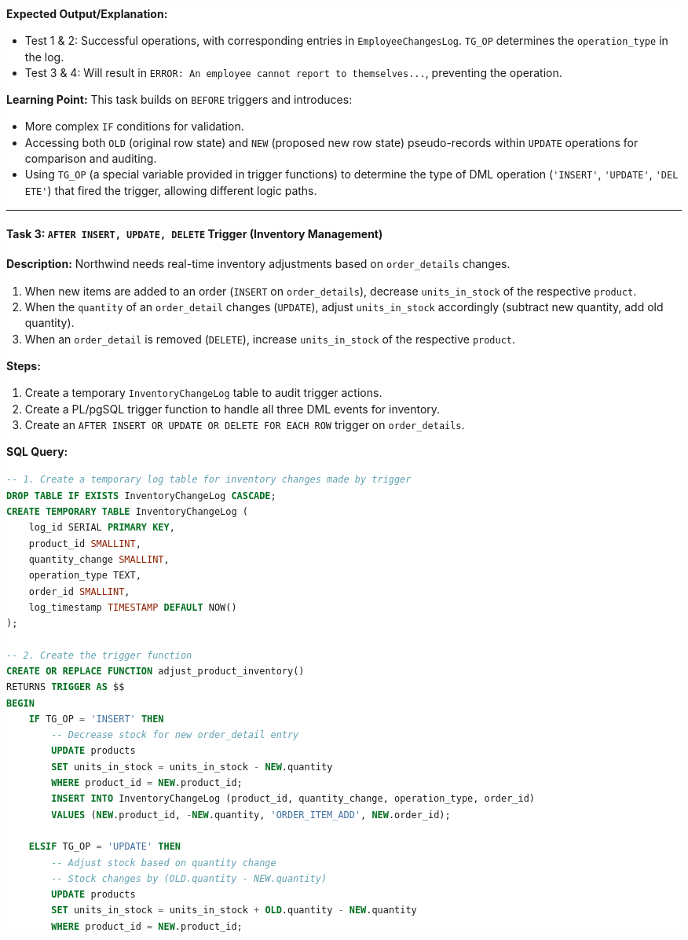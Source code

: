 **Expected Output/Explanation:**
*   Test 1 & 2: Successful operations, with corresponding entries in `EmployeeChangesLog`. `TG_OP` determines the `operation_type` in the log.
*   Test 3 & 4: Will result in `ERROR: An employee cannot report to themselves...`, preventing the operation.

**Learning Point:**
This task builds on `BEFORE` triggers and introduces:
*   More complex `IF` conditions for validation.
*   Accessing both `OLD` (original row state) and `NEW` (proposed new row state) pseudo-records within `UPDATE` operations for comparison and auditing.
*   Using `TG_OP` (a special variable provided in trigger functions) to determine the type of DML operation (`'INSERT'`, `'UPDATE'`, `'DELETE'`) that fired the trigger, allowing different logic paths.

---

#### **Task 3: `AFTER INSERT, UPDATE, DELETE` Trigger (Inventory Management)**

**Description:**
Northwind needs real-time inventory adjustments based on `order_details` changes.
1.  When new items are added to an order (`INSERT` on `order_details`), decrease `units_in_stock` of the respective `product`.
2.  When the `quantity` of an `order_detail` changes (`UPDATE`), adjust `units_in_stock` accordingly (subtract new quantity, add old quantity).
3.  When an `order_detail` is removed (`DELETE`), increase `units_in_stock` of the respective `product`.

**Steps:**
1.  Create a temporary `InventoryChangeLog` table to audit trigger actions.
2.  Create a PL/pgSQL trigger function to handle all three DML events for inventory.
3.  Create an `AFTER INSERT OR UPDATE OR DELETE FOR EACH ROW` trigger on `order_details`.

**SQL Query:**

```sql
-- 1. Create a temporary log table for inventory changes made by trigger
DROP TABLE IF EXISTS InventoryChangeLog CASCADE;
CREATE TEMPORARY TABLE InventoryChangeLog (
    log_id SERIAL PRIMARY KEY,
    product_id SMALLINT,
    quantity_change SMALLINT,
    operation_type TEXT,
    order_id SMALLINT,
    log_timestamp TIMESTAMP DEFAULT NOW()
);

-- 2. Create the trigger function
CREATE OR REPLACE FUNCTION adjust_product_inventory()
RETURNS TRIGGER AS $$
BEGIN
    IF TG_OP = 'INSERT' THEN
        -- Decrease stock for new order_detail entry
        UPDATE products
        SET units_in_stock = units_in_stock - NEW.quantity
        WHERE product_id = NEW.product_id;
        INSERT INTO InventoryChangeLog (product_id, quantity_change, operation_type, order_id)
        VALUES (NEW.product_id, -NEW.quantity, 'ORDER_ITEM_ADD', NEW.order_id);

    ELSIF TG_OP = 'UPDATE' THEN
        -- Adjust stock based on quantity change
        -- Stock changes by (OLD.quantity - NEW.quantity)
        UPDATE products
        SET units_in_stock = units_in_stock + OLD.quantity - NEW.quantity
        WHERE product_id = NEW.product_id;
```